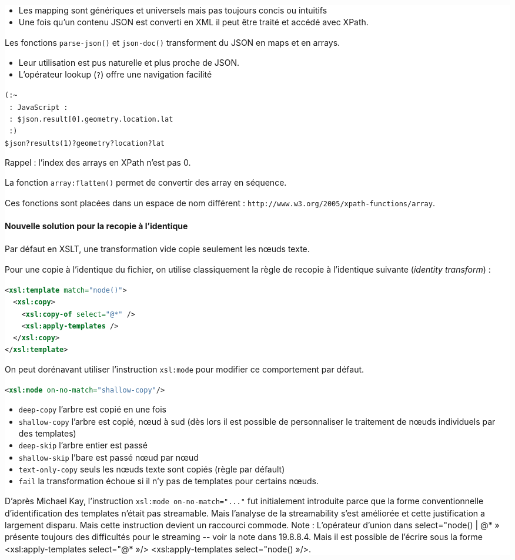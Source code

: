 - Les mapping sont génériques et universels mais pas toujours concis ou intuitifs
- Une fois qu’un contenu JSON est converti en XML il peut être traité et accédé avec XPath.

Les fonctions `parse-json()` et `json-doc()` transforment du JSON en maps et en arrays.

- Leur utilisation est pus naturelle et plus proche de JSON.
- L’opérateur lookup (`?`) offre une navigation facilité

```xquery
(:~ 
 : JavaScript :
 : $json.result[0].geometry.location.lat 
 :)
$json?results(1)?geometry?location?lat
```

Rappel : l’index des arrays en XPath n’est pas 0.

La fonction `array:flatten()` permet de convertir des array en séquence.

Ces fonctions sont placées dans un espace de nom différent : `http://www.w3.org/2005/xpath-functions/array`.

#### Nouvelle solution pour la recopie à l’identique

Par défaut en XSLT, une transformation vide copie seulement les nœuds texte.

Pour une copie à l’identique du fichier, on utilise classiquement la règle de recopie à l’identique suivante (*identity transform*) :

```xml
<xsl:template match="node()">
  <xsl:copy>
    <xsl:copy-of select="@*" />
    <xsl:apply-templates />
  </xsl:copy>
</xsl:template>
```

On peut dorénavant utiliser l’instruction `xsl:mode` pour modifier ce comportement par défaut.

```xml
<xsl:mode on-no-match="shallow-copy"/>
```

- `deep-copy` l’arbre est copié en une fois
- `shallow-copy` l’arbre est copié, nœud à sud (dès lors il est possible de personnaliser le traitement de nœuds individuels par des templates)
- `deep-skip` l’arbre entier est passé
- `shallow-skip` l’bare est passé nœud par nœud
- `text-only-copy` seuls les nœuds texte sont copiés (règle par défault)
- `fail` la transformation échoue si il n’y pas de templates pour certains nœuds.

D’après Michael Kay, l’instruction `xsl:mode on-no-match="..."` fut initialement introduite parce que la forme conventionnelle d’identification des templates n’était pas streamable. Mais l’analyse de la streamability s’est améliorée et cette justification a largement disparu. Mais cette instruction devient un raccourci commode. Note : L’opérateur d’union  dans select="node() | @* » présente toujours des difficultés pour le streaming -- voir la note dans 19.8.8.4. Mais il est possible de l’écrire sous la forme <xsl:apply-templates select="@* »/> <xsl:apply-templates select="node() »/>.
